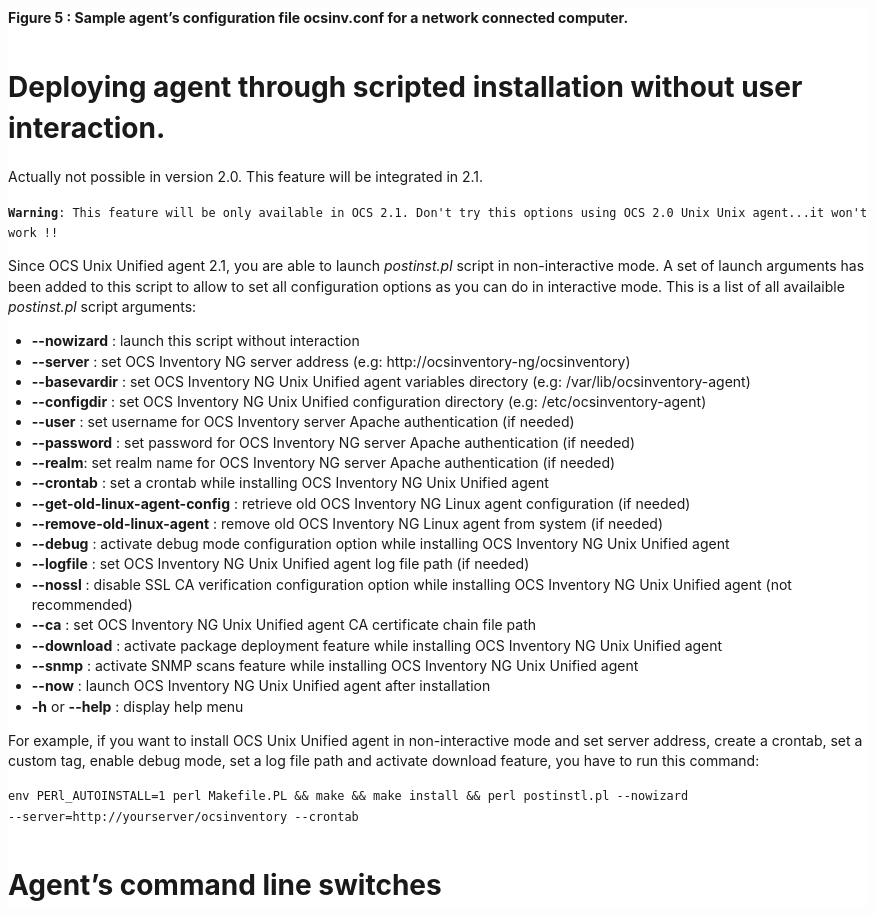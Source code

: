 **Figure 5 : Sample agent’s configuration file ocsinv.conf for a network connected computer.**

# Deploying agent through scripted installation without user interaction.

Actually not possible in version 2.0. This feature will be integrated in 2.1.

**`Warning`**`: This feature will be only available in OCS 2.1. Don't try this options using OCS 2.0
Unix Unix agent...it won't work !!`

Since OCS Unix Unified agent 2.1, you are able to launch _postinst.pl_ script in non-interactive mode.
A set of launch arguments has been added to this script to allow to set all configuration options
as you can do in interactive mode. This is a list of all availaible _postinst.pl_ script arguments:

* **--nowizard** : launch this script without interaction
* **--server** : set OCS Inventory NG server address (e.g: http://ocsinventory-ng/ocsinventory)
* **--basevardir** : set OCS Inventory NG Unix Unified agent variables directory (e.g: /var/lib/ocsinventory-agent)
* **--configdir** : set OCS Inventory NG Unix Unified configuration directory (e.g: /etc/ocsinventory-agent)
* **--user** : set username for OCS Inventory server Apache authentication (if needed)
* **--password** : set password for OCS Inventory NG server Apache authentication (if needed)
* **--realm**: set realm name for OCS Inventory NG server Apache authentication (if needed)
* **--crontab** : set a crontab while installing OCS Inventory NG Unix Unified agent
* **--get-old-linux-agent-config** : retrieve old OCS Inventory NG Linux agent configuration (if needed)
* **--remove-old-linux-agent** : remove old OCS Inventory NG Linux agent from system (if needed)
* **--debug** : activate debug mode configuration option while installing OCS Inventory NG Unix Unified agent
* **--logfile** : set OCS Inventory NG Unix Unified agent log file path (if needed)
* **--nossl** : disable SSL CA verification configuration option while installing OCS Inventory NG Unix Unified agent (not recommended)
* **--ca** : set OCS Inventory NG Unix Unified agent CA certificate chain file path
* **--download** : activate package deployment feature while installing OCS Inventory NG Unix Unified agent
* **--snmp** : activate SNMP scans feature while installing OCS Inventory NG Unix Unified agent
* **--now** : launch OCS Inventory NG Unix Unified agent after installation
* **-h** or **--help** : display help menu

For example, if you want to install OCS Unix Unified agent in non-interactive mode and set server address,
create a crontab, set a custom tag, enable debug mode, set a log file path and activate download feature,
you have to run this command:

    env PERl_AUTOINSTALL=1 perl Makefile.PL && make && make install && perl postinstl.pl --nowizard
    --server=http://yourserver/ocsinventory --crontab

# Agent’s command line switches

